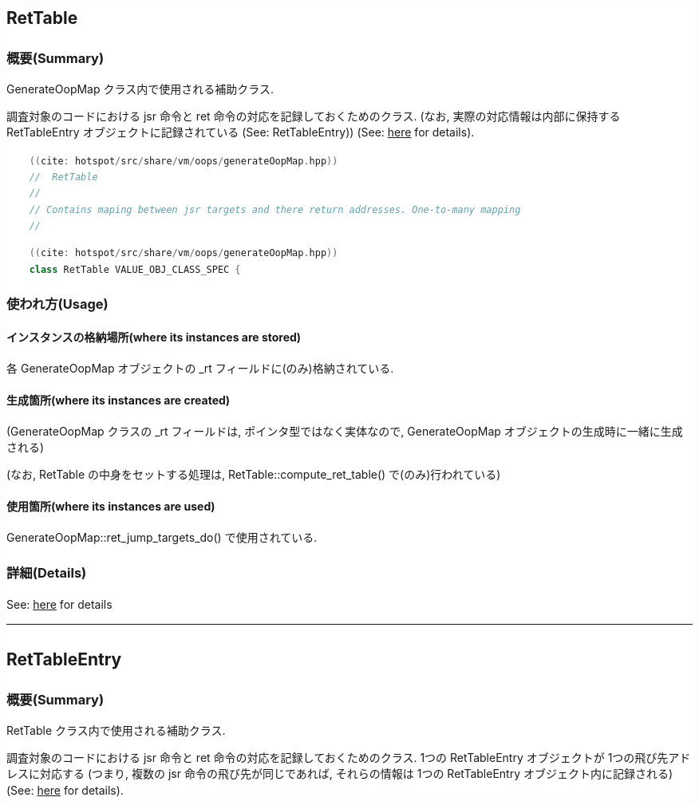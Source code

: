## <a name="nosa_dyDy1" id="nosa_dyDy1">RetTable</a>

### 概要(Summary)
GenerateOopMap クラス内で使用される補助クラス.

調査対象のコードにおける jsr 命令と ret 命令の対応を記録しておくためのクラス.
(なお, 実際の対応情報は内部に保持する RetTableEntry オブジェクトに記録されている (See: RetTableEntry))
(See: [here](no2114GzS.html) for details).


```cpp
    ((cite: hotspot/src/share/vm/oops/generateOopMap.hpp))
    //  RetTable
    //
    // Contains maping between jsr targets and there return addresses. One-to-many mapping
    //
```


```cpp
    ((cite: hotspot/src/share/vm/oops/generateOopMap.hpp))
    class RetTable VALUE_OBJ_CLASS_SPEC {
```

### 使われ方(Usage)
#### インスタンスの格納場所(where its instances are stored)
各 GenerateOopMap オブジェクトの _rt フィールドに(のみ)格納されている.

#### 生成箇所(where its instances are created)
(GenerateOopMap クラスの _rt フィールドは, ポインタ型ではなく実体なので,
 GenerateOopMap オブジェクトの生成時に一緒に生成される)

(なお, RetTable の中身をセットする処理は, RetTable::compute_ret_table() で(のみ)行われている)

#### 使用箇所(where its instances are used)
GenerateOopMap::ret_jump_targets_do() で使用されている.




### 詳細(Details)
See: [here](../doxygen/classRetTable.html) for details

---
## <a name="noSRpPeDfr" id="noSRpPeDfr">RetTableEntry</a>

### 概要(Summary)
RetTable クラス内で使用される補助クラス.

調査対象のコードにおける jsr 命令と ret 命令の対応を記録しておくためのクラス.
1つの RetTableEntry オブジェクトが 1つの飛び先アドレスに対応する 
(つまり, 複数の jsr 命令の飛び先が同じであれば, それらの情報は 1つの RetTableEntry オブジェクト内に記録される)
(See: [here](no2114GzS.html) for details).
